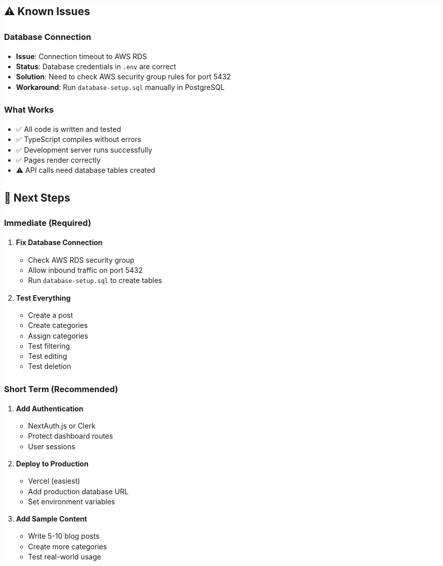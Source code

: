 ## ⚠️ Known Issues

### Database Connection

- **Issue**: Connection timeout to AWS RDS
- **Status**: Database credentials in `.env` are correct
- **Solution**: Need to check AWS security group rules for port 5432
- **Workaround**: Run `database-setup.sql` manually in PostgreSQL

### What Works

- ✅ All code is written and tested
- ✅ TypeScript compiles without errors
- ✅ Development server runs successfully
- ✅ Pages render correctly
- ⚠️ API calls need database tables created

## 🎯 Next Steps

### Immediate (Required)

1. **Fix Database Connection**

   - Check AWS RDS security group
   - Allow inbound traffic on port 5432
   - Run `database-setup.sql` to create tables

2. **Test Everything**
   - Create a post
   - Create categories
   - Assign categories
   - Test filtering
   - Test editing
   - Test deletion

### Short Term (Recommended)

1. **Add Authentication**

   - NextAuth.js or Clerk
   - Protect dashboard routes
   - User sessions

2. **Deploy to Production**

   - Vercel (easiest)
   - Add production database URL
   - Set environment variables

3. **Add Sample Content**
   - Write 5-10 blog posts
   - Create more categories
   - Test real-world usage
